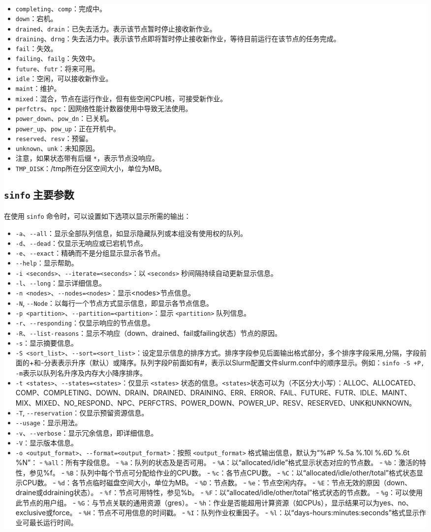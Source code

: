   - `completing`、`comp`：完成中。
  - `down`：宕机。
  - `drained`、`drain`：已失去活力。表示该节点暂时停止接收新作业。
  - `draining`、`drng`：失去活力中。表示该节点即将暂时停止接收新作业，等待目前运行在该节点的任务完成。
  - `fail`：失效。
  - `failing`、`failg`：失效中。
  - `future`、`futr`：将来可用。
  - `idle`：空闲，可以接收新作业。
  - `maint`：维护。
  - `mixed`：混合，节点在运行作业，但有些空闲CPU核，可接受新作业。
  - `perfctrs`、`npc`：因网络性能计数器使用中导致无法使用。
  - `power_down`、`pow_dn`：已关机。
  - `power_up`、`pow_up`：正在开机中。
  - `reserved`、`resv`：预留。
  - `unknown`、`unk`：未知原因。
  - 注意，如果状态带有后缀 `*`，表示节点没响应。
- `TMP_DISK`：/tmp所在分区空间大小，单位为MB。

## `sinfo` 主要参数

在使用 `sinfo` 命令时，可以设置如下选项以显示所需的输出：

- `-a`、`--all`：显示全部队列信息，如显示隐藏队列或本组没有使用权的队列。
- `-d`、`--dead`：仅显示无响应或已宕机节点。
- `-e`、`--exact`：精确而不是分组显示显示各节点。
- `--help`：显示帮助。
- `-i <seconds>`、`--iterate=<seconds>`：以 `<seconds>` 秒间隔持续自动更新显示信息。
- `-l`、`--long`：显示详细信息。
- `-n <nodes>`、`--nodes=<nodes>`：显示\<nodes>节点信息。
- `-N`, `--Node`：以每行一个节点方式显示信息，即显示各节点信息。
- `-p <partition>`、`--partition=<partition>`：显示 `<partition>` 队列信息。
- `-r`、`--responding`：仅显示响应的节点信息。
- `-R`、`--list-reasons`：显示不响应（down、drained、fail或failing状态）节点的原因。
- `-s`：显示摘要信息。
- `-S <sort_list>`、`--sort=<sort_list>`：设定显示信息的排序方式。排序字段参见后面输出格式部分，多个排序字段采用,分隔，字段前面的+和-分表表示升序（默认）或降序。队列字段P前面如有#，表示以Slurm配置文件slurm.conf中的顺序显示。例如：`sinfo -S +P,-m`表示以队列名升序及内存大小降序排序。
- `-t <states>`、`--states=<states>`：仅显示 `<states>` 状态的信息。`<states>`状态可以为（不区分大小写）：ALLOC、ALLOCATED、COMP、COMPLETING、DOWN、DRAIN、DRAINED、DRAINING、ERR、ERROR、FAIL、FUTURE、FUTR、IDLE、MAINT、MIX、MIXED、NO_RESPOND、NPC、PERFCTRS、POWER_DOWN、POWER_UP、RESV、RESERVED、UNK和UNKNOWN。
- `-T`, `--reservation`：仅显示预留资源信息。
- `--usage`：显示用法。
- `-v`、`--verbose`：显示冗余信息，即详细信息。
- `-V`：显示版本信息。
- `-o <output_format>`、`--format=<output_format>`：按照 `<output_format>` 格式输出信息，默认为“%#P %.5a %.10l %.6D %.6t %N”：
	  - `%all`：所有字段信息。
	  - `%a`：队列的状态及是否可用。
	  - `%A`：以“allocated/idle”格式显示状态对应的节点数。
	  - `%b`：激活的特性，参见%f。
	  - `%B`：队列中每个节点可分配给作业的CPU数。
	  - `%c`：各节点CPU数。
	  - `%C`：以“allocated/idle/other/total”格式状态显示CPU数。
	  - `%d`：各节点临时磁盘空间大小，单位为MB。
	  - `%D`：节点数。
	  - `%e`：节点空闲内存。
	  - `%E`：节点无效的原因（down、draine或ddraining状态）。
	  - `%f`：节点可用特性，参见%b。
	  - `%F`：以“allocated/idle/other/total”格式状态的节点数。
	  - `%g`：可以使用此节点的用户组。
	  - `%G`：与节点关联的通用资源（gres）。
	  - `%h`：作业是否能超用计算资源（如CPUs），显示结果可以为yes、no、exclusive或force。
	  - `%H`：节点不可用信息的时间戳。
	  - `%I`：队列作业权重因子。
	  - `%l`：以“days-hours:minutes:seconds”格式显示作业可最长运行时间。